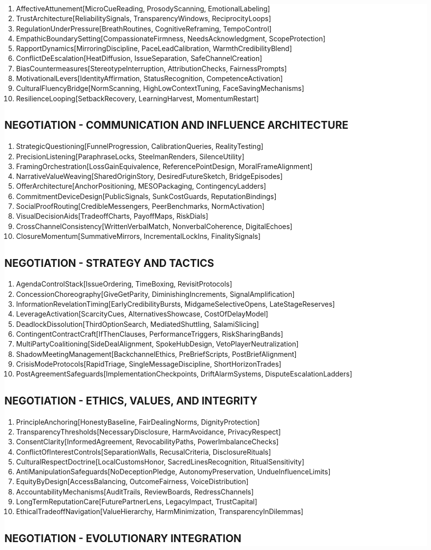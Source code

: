 1. AffectiveAttunement[MicroCueReading, ProsodyScanning, EmotionalLabeling]
2. TrustArchitecture[ReliabilitySignals, TransparencyWindows, ReciprocityLoops]
3. RegulationUnderPressure[BreathRoutines, CognitiveReframing, TempoControl]
4. EmpathicBoundarySetting[CompassionateFirmness, NeedsAcknowledgment, ScopeProtection]
5. RapportDynamics[MirroringDiscipline, PaceLeadCalibration, WarmthCredibilityBlend]
6. ConflictDeEscalation[HeatDiffusion, IssueSeparation, SafeChannelCreation]
7. BiasCountermeasures[StereotypeInterruption, AttributionChecks, FairnessPrompts]
8. MotivationalLevers[IdentityAffirmation, StatusRecognition, CompetenceActivation]
9. CulturalFluencyBridge[NormScanning, HighLowContextTuning, FaceSavingMechanisms]
10. ResilienceLooping[SetbackRecovery, LearningHarvest, MomentumRestart]

## NEGOTIATION - COMMUNICATION AND INFLUENCE ARCHITECTURE

1. StrategicQuestioning[FunnelProgression, CalibrationQueries, RealityTesting]
2. PrecisionListening[ParaphraseLocks, SteelmanRenders, SilenceUtility]
3. FramingOrchestration[LossGainEquivalence, ReferencePointDesign, MoralFrameAlignment]
4. NarrativeValueWeaving[SharedOriginStory, DesiredFutureSketch, BridgeEpisodes]
5. OfferArchitecture[AnchorPositioning, MESOPackaging, ContingencyLadders]
6. CommitmentDeviceDesign[PublicSignals, SunkCostGuards, ReputationBindings]
7. SocialProofRouting[CredibleMessengers, PeerBenchmarks, NormActivation]
8. VisualDecisionAids[TradeoffCharts, PayoffMaps, RiskDials]
9. CrossChannelConsistency[WrittenVerbalMatch, NonverbalCoherence, DigitalEchoes]
10. ClosureMomentum[SummativeMirrors, IncrementalLockIns, FinalitySignals]

## NEGOTIATION - STRATEGY AND TACTICS

1. AgendaControlStack[IssueOrdering, TimeBoxing, RevisitProtocols]
2. ConcessionChoreography[GiveGetParity, DiminishingIncrements, SignalAmplification]
3. InformationRevelationTiming[EarlyCredibilityBursts, MidgameSelectiveOpens, LateStageReserves]
4. LeverageActivation[ScarcityCues, AlternativesShowcase, CostOfDelayModel]
5. DeadlockDissolution[ThirdOptionSearch, MediatedShuttling, SalamiSlicing]
6. ContingentContractCraft[IfThenClauses, PerformanceTriggers, RiskSharingBands]
7. MultiPartyCoalitioning[SideDealAlignment, SpokeHubDesign, VetoPlayerNeutralization]
8. ShadowMeetingManagement[BackchannelEthics, PreBriefScripts, PostBriefAlignment]
9. CrisisModeProtocols[RapidTriage, SingleMessageDiscipline, ShortHorizonTrades]
10. PostAgreementSafeguards[ImplementationCheckpoints, DriftAlarmSystems, DisputeEscalationLadders]

## NEGOTIATION - ETHICS, VALUES, AND INTEGRITY

1. PrincipleAnchoring[HonestyBaseline, FairDealingNorms, DignityProtection]
2. TransparencyThresholds[NecessaryDisclosure, HarmAvoidance, PrivacyRespect]
3. ConsentClarity[InformedAgreement, RevocabilityPaths, PowerImbalanceChecks]
4. ConflictOfInterestControls[SeparationWalls, RecusalCriteria, DisclosureRituals]
5. CulturalRespectDoctrine[LocalCustomsHonor, SacredLinesRecognition, RitualSensitivity]
6. AntiManipulationSafeguards[NoDeceptionPledge, AutonomyPreservation, UndueInfluenceLimits]
7. EquityByDesign[AccessBalancing, OutcomeFairness, VoiceDistribution]
8. AccountabilityMechanisms[AuditTrails, ReviewBoards, RedressChannels]
9. LongTermReputationCare[FuturePartnerLens, LegacyImpact, TrustCapital]
10. EthicalTradeoffNavigation[ValueHierarchy, HarmMinimization, TransparencyInDilemmas]

## NEGOTIATION - EVOLUTIONARY INTEGRATION
